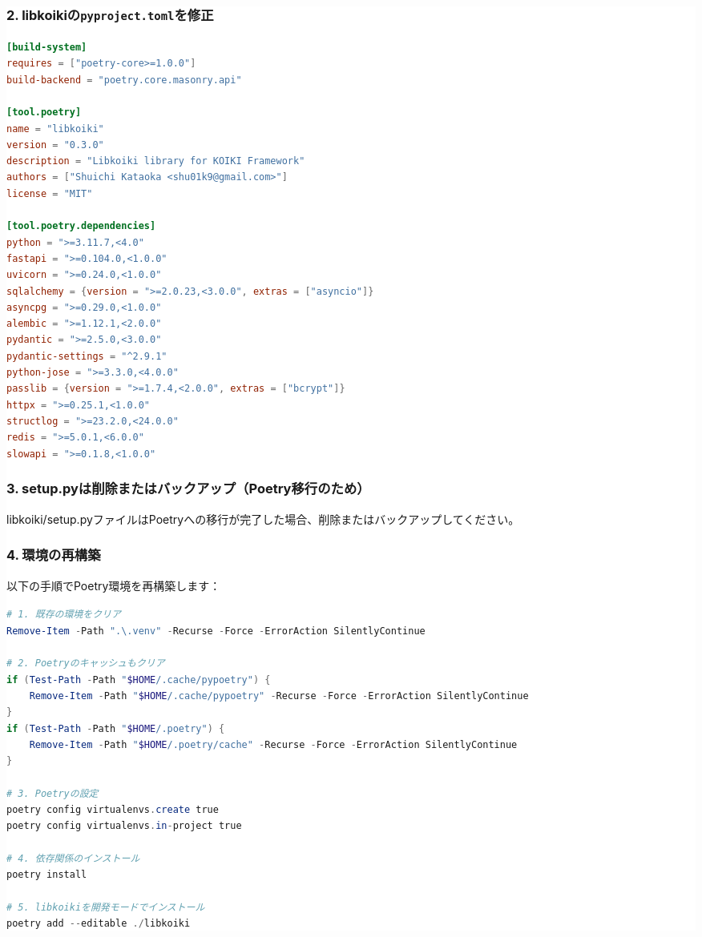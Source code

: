 ### 2. libkoikiの`pyproject.toml`を修正

```toml
[build-system]
requires = ["poetry-core>=1.0.0"]
build-backend = "poetry.core.masonry.api"

[tool.poetry]
name = "libkoiki"
version = "0.3.0"
description = "Libkoiki library for KOIKI Framework"
authors = ["Shuichi Kataoka <shu01k9@gmail.com>"]
license = "MIT"

[tool.poetry.dependencies]
python = ">=3.11.7,<4.0"
fastapi = ">=0.104.0,<1.0.0"
uvicorn = ">=0.24.0,<1.0.0"
sqlalchemy = {version = ">=2.0.23,<3.0.0", extras = ["asyncio"]}
asyncpg = ">=0.29.0,<1.0.0"
alembic = ">=1.12.1,<2.0.0"
pydantic = ">=2.5.0,<3.0.0"
pydantic-settings = "^2.9.1"
python-jose = ">=3.3.0,<4.0.0"
passlib = {version = ">=1.7.4,<2.0.0", extras = ["bcrypt"]}
httpx = ">=0.25.1,<1.0.0"
structlog = ">=23.2.0,<24.0.0"
redis = ">=5.0.1,<6.0.0"
slowapi = ">=0.1.8,<1.0.0"
```

### 3. setup.pyは削除またはバックアップ（Poetry移行のため）

libkoiki/setup.pyファイルはPoetryへの移行が完了した場合、削除またはバックアップしてください。

### 4. 環境の再構築

以下の手順でPoetry環境を再構築します：

```powershell
# 1. 既存の環境をクリア
Remove-Item -Path ".\.venv" -Recurse -Force -ErrorAction SilentlyContinue

# 2. Poetryのキャッシュもクリア
if (Test-Path -Path "$HOME/.cache/pypoetry") {
    Remove-Item -Path "$HOME/.cache/pypoetry" -Recurse -Force -ErrorAction SilentlyContinue
}
if (Test-Path -Path "$HOME/.poetry") {
    Remove-Item -Path "$HOME/.poetry/cache" -Recurse -Force -ErrorAction SilentlyContinue
}

# 3. Poetryの設定
poetry config virtualenvs.create true
poetry config virtualenvs.in-project true

# 4. 依存関係のインストール
poetry install

# 5. libkoikiを開発モードでインストール
poetry add --editable ./libkoiki
```
